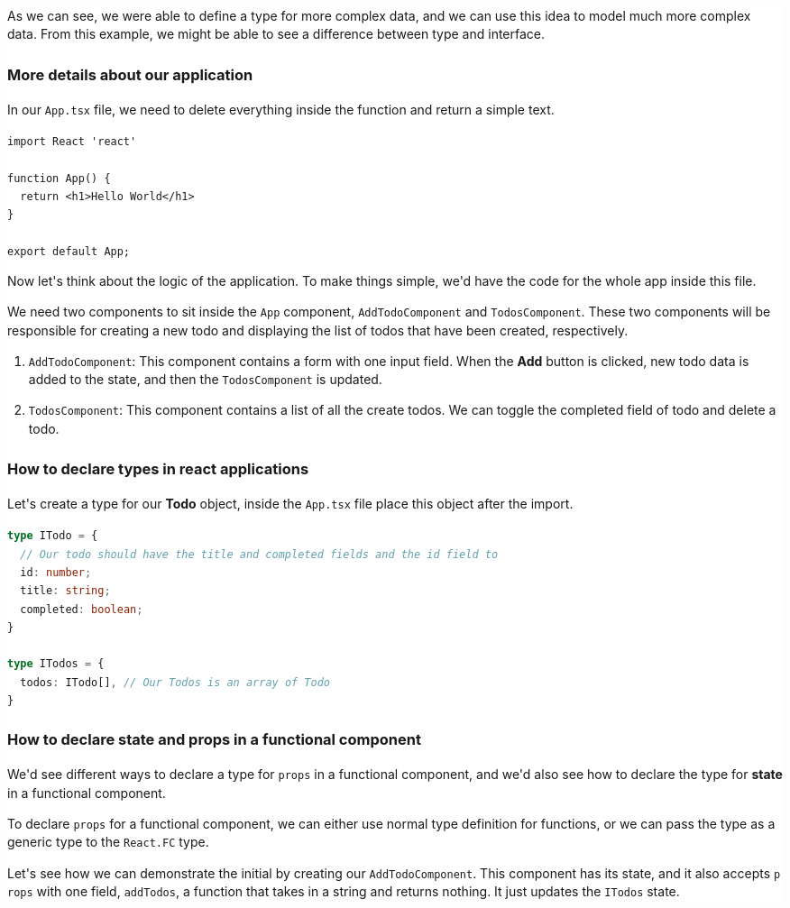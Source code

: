 As we can see, we were able to define a type for more complex data, and we can use this idea to model much more complex data. From this example, we might be able to see a difference between type and interface.

### More details about our application
In our `App.tsx` file, we need to delete everything inside the function and return a simple text. 
```tsx
import React 'react'

function App() {
  return <h1>Hello World</h1>
}

export default App;
```

Now let's think about the logic of the application. To make things simple, we'd have the code for the whole app inside this file. 

We need two components to sit inside the `App` component, `AddTodoComponent` and `TodosComponent`. These two components will be responsible for creating a new todo and displaying the list of todos that have been created, respectively. 

1. `AddTodoComponent`: This component contains a form with one input field. When the **Add** button is clicked, new todo data is added to the state, and then the `TodosComponent` is updated.

2. `TodosComponent`: This component contains a list of all the create todos. We can toggle the completed field of todo and delete a todo.

### How to declare types in react applications
Let's create a type for our **Todo** object, inside the `App.tsx` file place this object after the import.
```typescript
type ITodo = { 
  // Our todo should have the title and completed fields and the id field to 
  id: number;
  title: string;
  completed: boolean;
}

type ITodos = {
  todos: ITodo[], // Our Todos is an array of Todo
}
```

### How to declare state and props in a functional component
We'd see different ways to declare a type for `props` in a functional component, and we'd also see how to declare the type for **state** in a functional component. 

To declare `props` for a functional component, we can either use normal type definition for functions, or we can pass the type as a generic type to the `React.FC` type.

Let's see how we can demonstrate the initial by creating our `AddTodoComponent`. This component has its state, and it also accepts `props` with one field, `addTodos`, a function that takes in a string and returns nothing. It just updates the `ITodos` state.
